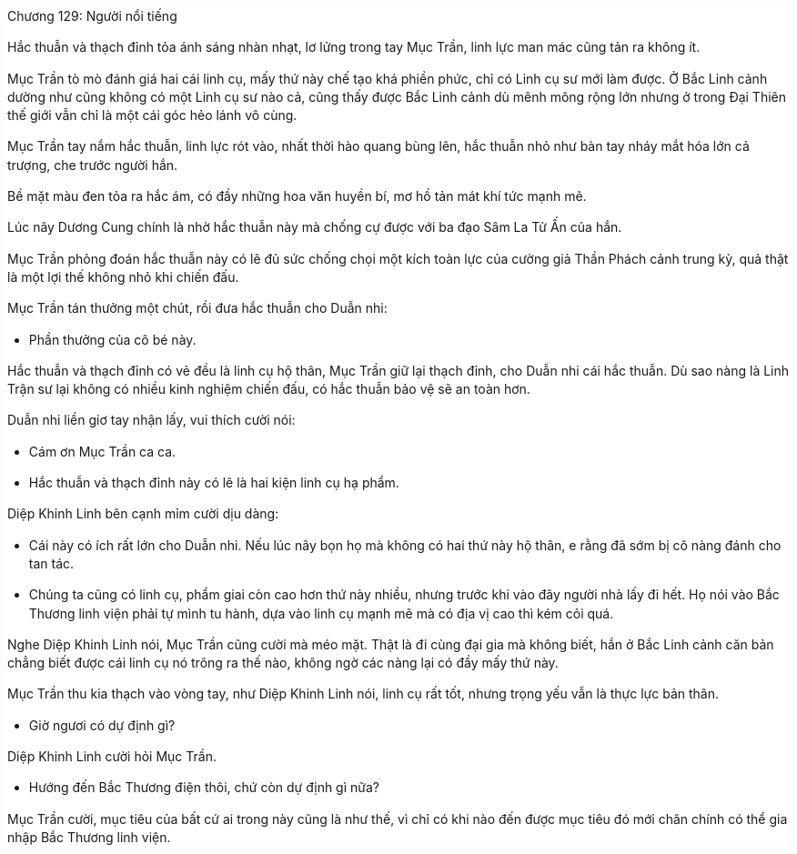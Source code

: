 




Chương 129: Người nổi tiếng



Hắc thuẫn và thạch đỉnh tỏa ánh sáng nhàn nhạt, lơ lửng trong tay Mục Trần, linh lực man mác cũng tản ra không ít.

Mục Trần tò mò đánh giá hai cái linh cụ, mấy thứ này chế tạo khá phiền phức, chỉ có Linh cụ sư mới làm được. Ở Bắc Linh cảnh dường như cũng không có một Linh cụ sư nào cả, cũng thấy được Bắc Linh cảnh dù mênh mông rộng lớn nhưng ở trong Đại Thiên thế giới vẫn chỉ là một cái góc hẻo lánh vô cùng.

Mục Trần tay nắm hắc thuẫn, linh lực rót vào, nhất thời hào quang bùng lên, hắc thuẫn nhỏ như bàn tay nháy mắt hóa lớn cả trượng, che trước người hắn.

Bề mặt màu đen tỏa ra hắc ám, có đầy những hoa văn huyền bí, mơ hồ tản mát khí tức mạnh mẽ.

Lúc nãy Dương Cung chính là nhờ hắc thuẫn này mà chống cự được với ba đạo Sâm La Tử Ấn của hắn.

Mục Trần phỏng đoán hắc thuẫn này có lẽ đủ sức chống chọi một kích toàn lực của cường giả Thần Phách cảnh trung kỳ, quả thật là một lợi thế không nhỏ khi chiến đấu.

Mục Trần tán thưởng một chút, rồi đưa hắc thuẫn cho Duẫn nhi:

- Phần thưởng của cô bé này.

Hắc thuẫn và thạch đỉnh có vẻ đều là linh cụ hộ thân, Mục Trần giữ lại thạch đỉnh, cho Duẫn nhi cái hắc thuẫn. Dù sao nàng là Linh Trận sư lại không có nhiều kinh nghiệm chiến đấu, có hắc thuẫn bảo vệ sẽ an toàn hơn.

Duẫn nhi liền giơ tay nhận lấy, vui thích cười nói:

- Cám ơn Mục Trần ca ca.

- Hắc thuẫn và thạch đỉnh này có lẽ là hai kiện linh cụ hạ phẩm.

Diệp Khinh Linh bên cạnh mỉm cười dịu dàng:

- Cái này có ích rất lớn cho Duẫn nhi. Nếu lúc nãy bọn họ mà không có hai thứ này hộ thân, e rằng đã sớm bị cô nàng đánh cho tan tác.

- Chúng ta cũng có linh cụ, phẩm giai còn cao hơn thứ này nhiều, nhưng trước khi vào đây người nhà lấy đi hết. Họ nói vào Bắc Thương linh viện phải tự mình tu hành, dựa vào linh cụ mạnh mẽ mà có địa vị cao thì kém cỏi quá.

Nghe Diệp Khinh Linh nói, Mục Trần cũng cười mà méo mặt. Thật là đi cùng đại gia mà không biết, hắn ở Bắc Linh cảnh căn bản chẳng biết được cái linh cụ nó trông ra thế nào, không ngờ các nàng lại có đầy mấy thứ này.

Mục Trần thu kia thạch vào vòng tay, như Diệp Khinh Linh nói, linh cụ rất tốt, nhưng trọng yếu vẫn là thực lực bản thân.

- Giờ ngươi có dự định gì?

Diệp Khinh Linh cười hỏi Mục Trần.

- Hướng đến Bắc Thương điện thôi, chứ còn dự định gì nữa?

Mục Trần cười, mục tiêu của bất cứ ai trong này cũng là như thế, vì chỉ có khi nào đến được mục tiêu đó mới chân chính có thể gia nhập Bắc Thương linh viện.
